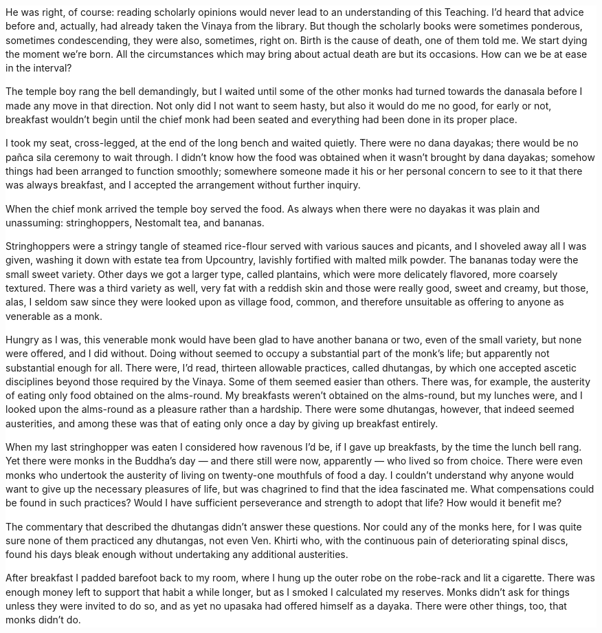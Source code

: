 He was right, of course: reading scholarly opinions would never lead to an understanding of this Teaching. I’d heard that advice before and, actually, had already taken the Vinaya from the library. But though the scholarly books were sometimes ponderous, sometimes condescending, they were also, sometimes, right on. Birth is the cause of death, one of them told me. We start dying the moment we’re born. All the circumstances which may bring about actual death are but its occasions. How can we be at ease in the interval?

The temple boy rang the bell demandingly, but I waited until some of the other monks had turned towards the danasala before I made any move in that direction. Not only did I not want to seem hasty, but also it would do me no good, for early or not, breakfast wouldn’t begin until the chief monk had been seated and everything had been done in its proper place.

I took my seat, cross-legged, at the end of the long bench and waited quietly. There were no dana dayakas; there would be no pañca sila ceremony to wait through. I didn’t know how the food was obtained when it wasn’t brought by dana dayakas; somehow things had been arranged to function smoothly; somewhere someone made it his or her personal concern to see to it that there was always breakfast, and I accepted the arrangement without further inquiry.

When the chief monk arrived the temple boy served the food. As always when there were no dayakas it was plain and unassuming: stringhoppers, Nestomalt tea, and bananas.

Stringhoppers were a stringy tangle of steamed rice-flour served with various sauces and picants, and I shoveled away all I was given, washing it down with estate tea from Upcountry, lavishly fortified with malted milk powder. The bananas today were the small sweet variety. Other days we got a larger type, called plantains, which were more delicately flavored, more coarsely textured. There was a third variety as well, very fat with a reddish skin and those were really good, sweet and creamy, but those, alas, I seldom saw since they were looked upon as village food, common, and therefore unsuitable as offering to anyone as venerable as a monk.

Hungry as I was, this venerable monk would have been glad to have another banana or two, even of the small variety, but none were offered, and I did without. Doing without seemed to occupy a substantial part of the monk’s life; but apparently not substantial enough for all. There were, I’d read, thirteen allowable practices, called dhutangas, by which one accepted ascetic disciplines beyond those required by the Vinaya. Some of them seemed easier than others. There was, for example, the austerity of eating only food obtained on the alms-round. My breakfasts weren’t obtained on the alms-round, but my lunches were, and I looked upon the alms-round as a pleasure rather than a hardship. There were some dhutangas, however, that indeed seemed austerities, and among these was that of eating only once a day by giving up breakfast entirely.

When my last stringhopper was eaten I considered how ravenous I’d be, if I gave up breakfasts, by the time the lunch bell rang. Yet there were monks in the Buddha’s day — and there still were now, apparently — who lived so from choice. There were even monks who undertook the austerity of living on twenty-one mouthfuls of food a day. I couldn’t understand why anyone would want to give up the necessary pleasures of life, but was chagrined to find that the idea fascinated me. What compensations could be found in such practices? Would I have sufficient perseverance and strength to adopt that life? How would it benefit me?

The commentary that described the dhutangas didn’t answer these questions. Nor could any of the monks here, for I was quite sure none of them practiced any dhutangas, not even Ven. Khirti who, with the continuous pain of deteriorating spinal discs, found his days bleak enough without undertaking any additional austerities.

After breakfast I padded barefoot back to my room, where I hung up the outer robe on the robe-rack and lit a cigarette. There was enough money left to support that habit a while longer, but as I smoked I calculated my reserves. Monks didn’t ask for things unless they were invited to do so, and as yet no upasaka had offered himself as a dayaka. There were other things, too, that monks didn’t do.
